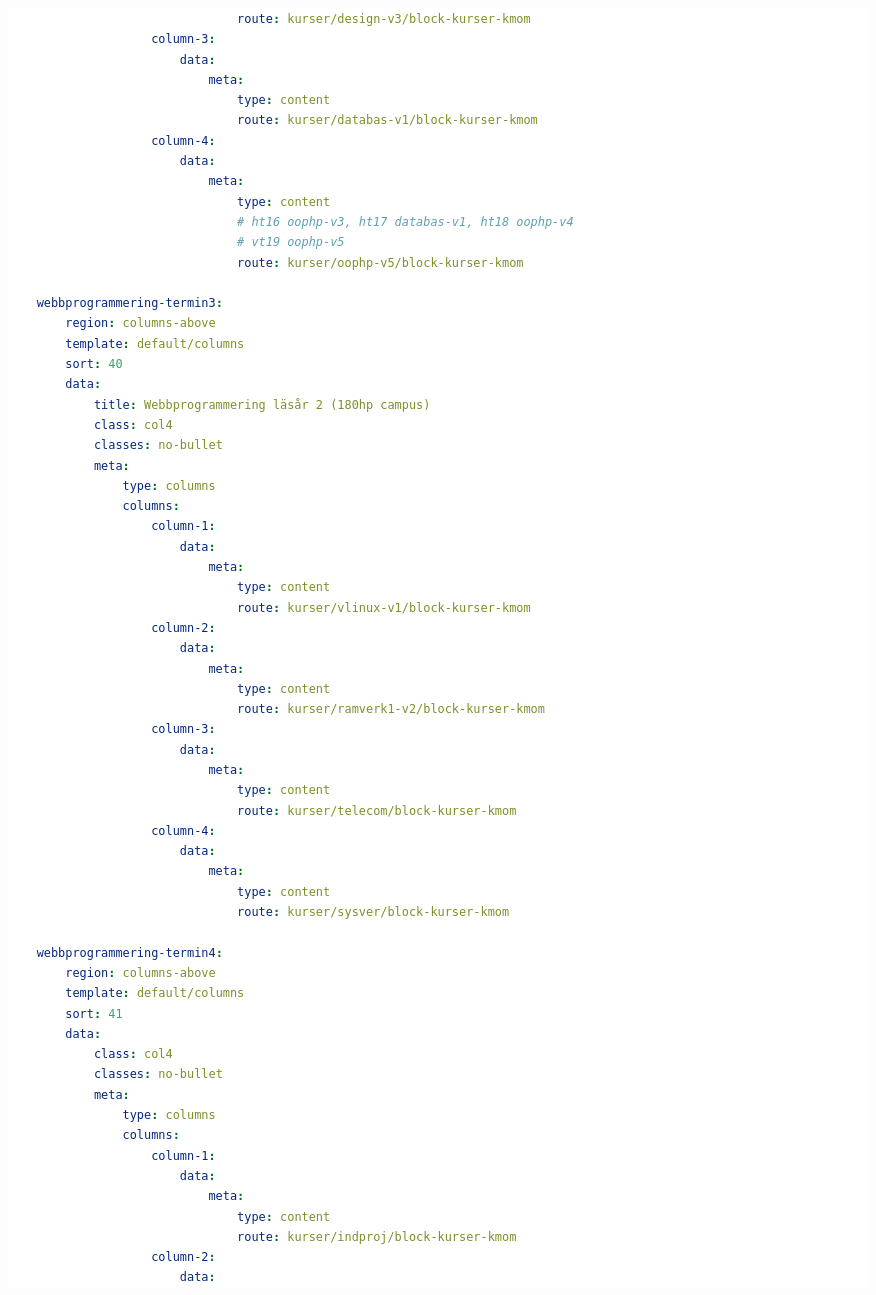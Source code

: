 ```yaml
                                route: kurser/design-v3/block-kurser-kmom
                    column-3:
                        data:
                            meta:
                                type: content
                                route: kurser/databas-v1/block-kurser-kmom
                    column-4:
                        data:
                            meta:
                                type: content
                                # ht16 oophp-v3, ht17 databas-v1, ht18 oophp-v4
                                # vt19 oophp-v5
                                route: kurser/oophp-v5/block-kurser-kmom

    webbprogrammering-termin3:
        region: columns-above
        template: default/columns
        sort: 40
        data:
            title: Webbprogrammering läsår 2 (180hp campus)
            class: col4
            classes: no-bullet
            meta:
                type: columns
                columns:
                    column-1:
                        data:
                            meta:
                                type: content
                                route: kurser/vlinux-v1/block-kurser-kmom
                    column-2:
                        data:
                            meta:
                                type: content
                                route: kurser/ramverk1-v2/block-kurser-kmom
                    column-3:
                        data:
                            meta:
                                type: content
                                route: kurser/telecom/block-kurser-kmom
                    column-4:
                        data:
                            meta:
                                type: content
                                route: kurser/sysver/block-kurser-kmom

    webbprogrammering-termin4:
        region: columns-above
        template: default/columns
        sort: 41
        data:
            class: col4
            classes: no-bullet
            meta:
                type: columns
                columns:
                    column-1:
                        data:
                            meta:
                                type: content
                                route: kurser/indproj/block-kurser-kmom
                    column-2:
                        data:
```